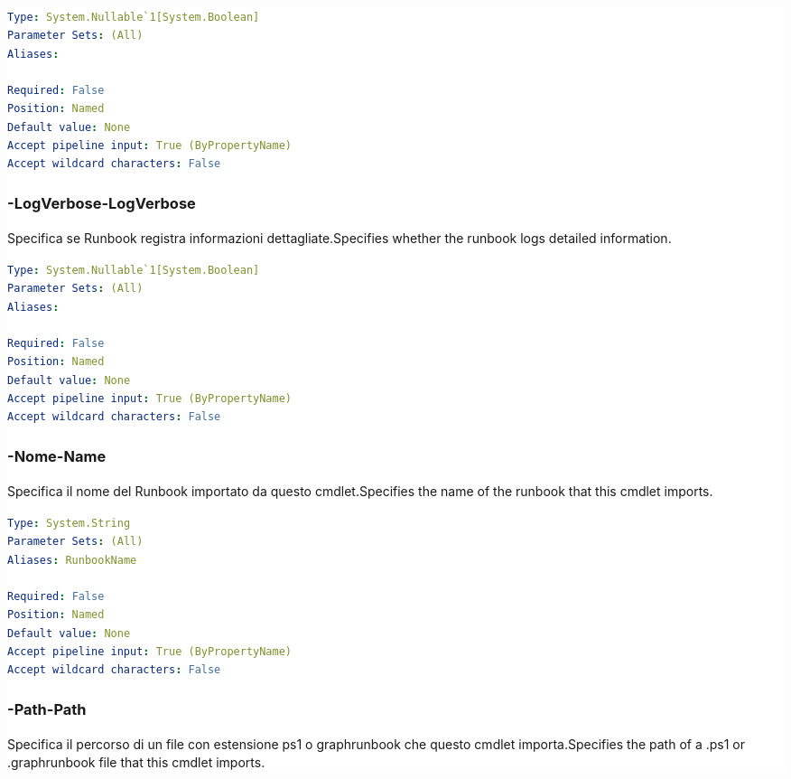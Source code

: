 ```yaml
Type: System.Nullable`1[System.Boolean]
Parameter Sets: (All)
Aliases:

Required: False
Position: Named
Default value: None
Accept pipeline input: True (ByPropertyName)
Accept wildcard characters: False
```

### <span data-ttu-id="aa101-125">-LogVerbose</span><span class="sxs-lookup"><span data-stu-id="aa101-125">-LogVerbose</span></span>
<span data-ttu-id="aa101-126">Specifica se Runbook registra informazioni dettagliate.</span><span class="sxs-lookup"><span data-stu-id="aa101-126">Specifies whether the runbook logs detailed information.</span></span>

```yaml
Type: System.Nullable`1[System.Boolean]
Parameter Sets: (All)
Aliases:

Required: False
Position: Named
Default value: None
Accept pipeline input: True (ByPropertyName)
Accept wildcard characters: False
```

### <span data-ttu-id="aa101-127">-Nome</span><span class="sxs-lookup"><span data-stu-id="aa101-127">-Name</span></span>
<span data-ttu-id="aa101-128">Specifica il nome del Runbook importato da questo cmdlet.</span><span class="sxs-lookup"><span data-stu-id="aa101-128">Specifies the name of the runbook that this cmdlet imports.</span></span>

```yaml
Type: System.String
Parameter Sets: (All)
Aliases: RunbookName

Required: False
Position: Named
Default value: None
Accept pipeline input: True (ByPropertyName)
Accept wildcard characters: False
```

### <span data-ttu-id="aa101-129">-Path</span><span class="sxs-lookup"><span data-stu-id="aa101-129">-Path</span></span>
<span data-ttu-id="aa101-130">Specifica il percorso di un file con estensione ps1 o graphrunbook che questo cmdlet importa.</span><span class="sxs-lookup"><span data-stu-id="aa101-130">Specifies the path of a .ps1 or .graphrunbook file that this cmdlet imports.</span></span>
